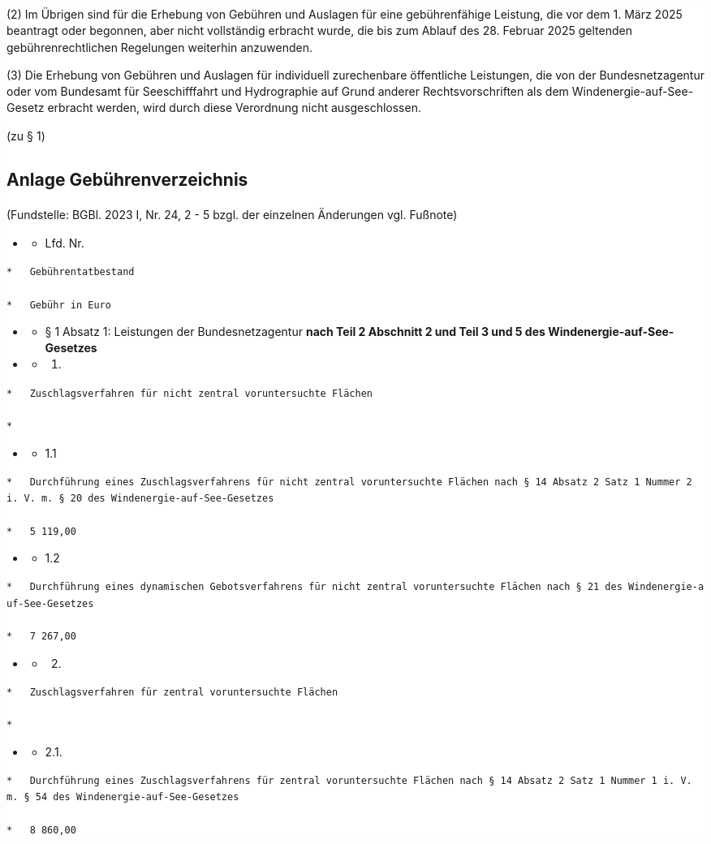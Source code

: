 (2) Im Übrigen sind für die Erhebung von Gebühren und Auslagen für eine gebührenfähige Leistung, die vor dem 1. März 2025 beantragt oder begonnen, aber nicht vollständig erbracht wurde, die bis zum Ablauf des 28. Februar 2025 geltenden gebührenrechtlichen Regelungen weiterhin anzuwenden.

(3) Die Erhebung von Gebühren und Auslagen für individuell zurechenbare öffentliche Leistungen, die von der Bundesnetzagentur oder vom Bundesamt für Seeschifffahrt und Hydrographie auf Grund anderer Rechtsvorschriften als dem Windenergie-auf-See-Gesetz erbracht werden, wird durch diese Verordnung nicht ausgeschlossen.

(zu § 1)

## Anlage Gebührenverzeichnis

(Fundstelle: BGBl. 2023 I, Nr. 24, 2 - 5
bzgl. der einzelnen Änderungen vgl. Fußnote)


*    *   Lfd.
        Nr.

    *   Gebührentatbestand

    *   Gebühr in Euro


*    *   § 1 Absatz 1: Leistungen der Bundesnetzagentur
        **nach Teil 2 Abschnitt 2 und Teil 3 und 5 des Windenergie-auf-See-Gesetzes**


*    *   1.

    *   Zuschlagsverfahren für nicht zentral voruntersuchte Flächen

    *

*    *   1.1

    *   Durchführung eines Zuschlagsverfahrens für nicht zentral voruntersuchte Flächen nach § 14 Absatz 2 Satz 1 Nummer 2 i. V. m. § 20 des Windenergie-auf-See-Gesetzes

    *   5 119,00


*    *   1.2

    *   Durchführung eines dynamischen Gebotsverfahrens für nicht zentral voruntersuchte Flächen nach § 21 des Windenergie-auf-See-Gesetzes

    *   7 267,00


*    *   2.

    *   Zuschlagsverfahren für zentral voruntersuchte Flächen

    *

*    *   2.1.

    *   Durchführung eines Zuschlagsverfahrens für zentral voruntersuchte Flächen nach § 14 Absatz 2 Satz 1 Nummer 1 i. V. m. § 54 des Windenergie-auf-See-Gesetzes

    *   8 860,00
